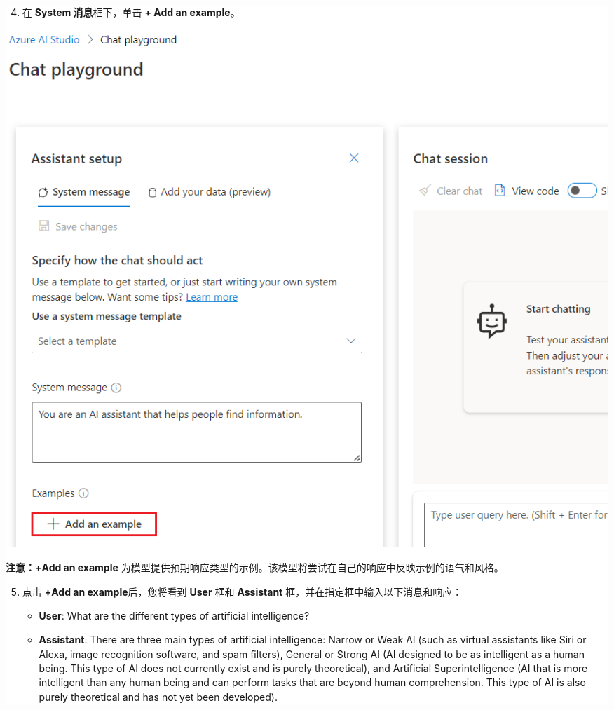 4.  在 **System 消息**框下，单击 **+ Add an example**。

![](./media/image77.png)

**注意：+Add an example**
为模型提供预期响应类型的示例。该模型将尝试在自己的响应中反映示例的语气和风格。

5.  点击 **+Add an example**后，您将看到 **User** 框和 **Assistant**
    框，并在指定框中输入以下消息和响应：

    - **User**: What are the different types of artificial intelligence?

    - **Assistant**: There are three main types of artificial
      intelligence: Narrow or Weak AI (such as virtual assistants like
      Siri or Alexa, image recognition software, and spam filters),
      General or Strong AI (AI designed to be as intelligent as a human
      being. This type of AI does not currently exist and is purely
      theoretical), and Artificial Superintelligence (AI that is more
      intelligent than any human being and can perform tasks that are
      beyond human comprehension. This type of AI is also purely
      theoretical and has not yet been developed).
